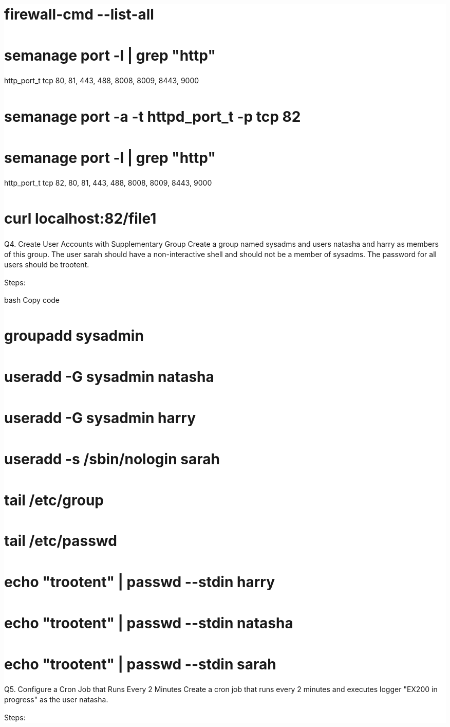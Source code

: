 # firewall-cmd --list-all
# semanage port -l | grep "http"
http_port_t tcp 80, 81, 443, 488, 8008, 8009, 8443, 9000
# semanage port -a -t httpd_port_t -p tcp 82
# semanage port -l | grep "http"
http_port_t tcp 82, 80, 81, 443, 488, 8008, 8009, 8443, 9000
# curl localhost:82/file1
Q4. Create User Accounts with Supplementary Group
Create a group named sysadms and users natasha and harry as members of this group. The user sarah should have a non-interactive shell and should not be a member of sysadms. The password for all users should be trootent.

Steps:

bash
Copy code
# groupadd sysadmin
# useradd -G sysadmin natasha
# useradd -G sysadmin harry
# useradd -s /sbin/nologin sarah
# tail /etc/group
# tail /etc/passwd
# echo "trootent" | passwd --stdin harry
# echo "trootent" | passwd --stdin natasha
# echo "trootent" | passwd --stdin sarah
Q5. Configure a Cron Job that Runs Every 2 Minutes
Create a cron job that runs every 2 minutes and executes logger "EX200 in progress" as the user natasha.

Steps:
